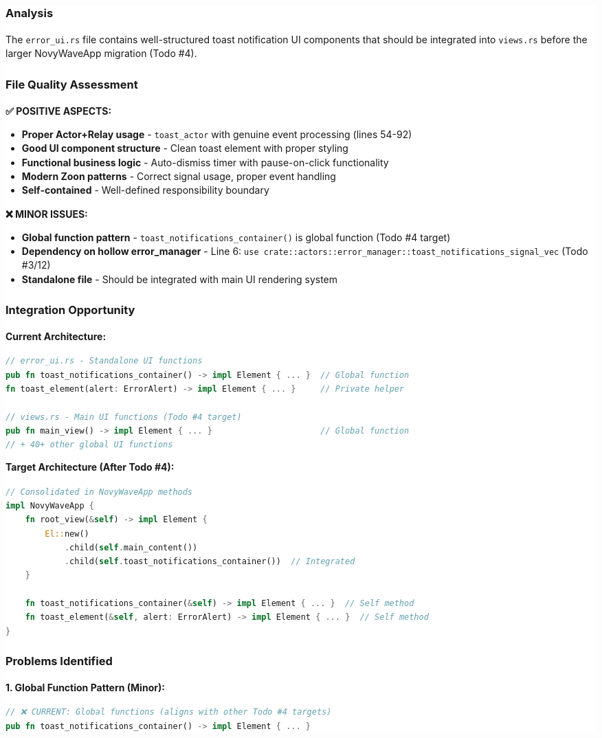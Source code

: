 ### Analysis
The `error_ui.rs` file contains well-structured toast notification UI components that should be integrated into `views.rs` before the larger NovyWaveApp migration (Todo #4).

### File Quality Assessment

**✅ POSITIVE ASPECTS:**
- **Proper Actor+Relay usage** - `toast_actor` with genuine event processing (lines 54-92)
- **Good UI component structure** - Clean toast element with proper styling
- **Functional business logic** - Auto-dismiss timer with pause-on-click functionality
- **Modern Zoon patterns** - Correct signal usage, proper event handling
- **Self-contained** - Well-defined responsibility boundary

**❌ MINOR ISSUES:**
- **Global function pattern** - `toast_notifications_container()` is global function (Todo #4 target)
- **Dependency on hollow error_manager** - Line 6: `use crate::actors::error_manager::toast_notifications_signal_vec` (Todo #3/12)
- **Standalone file** - Should be integrated with main UI rendering system

### Integration Opportunity

**Current Architecture:**
```rust
// error_ui.rs - Standalone UI functions
pub fn toast_notifications_container() -> impl Element { ... }  // Global function
fn toast_element(alert: ErrorAlert) -> impl Element { ... }     // Private helper

// views.rs - Main UI functions (Todo #4 target)
pub fn main_view() -> impl Element { ... }                      // Global function
// + 40+ other global UI functions
```

**Target Architecture (After Todo #4):**
```rust
// Consolidated in NovyWaveApp methods
impl NovyWaveApp {
    fn root_view(&self) -> impl Element {
        El::new()
            .child(self.main_content())
            .child(self.toast_notifications_container())  // Integrated
    }
    
    fn toast_notifications_container(&self) -> impl Element { ... }  // Self method
    fn toast_element(&self, alert: ErrorAlert) -> impl Element { ... }  // Self method
}
```

### Problems Identified

**1. Global Function Pattern (Minor):**
```rust
// ❌ CURRENT: Global functions (aligns with other Todo #4 targets)
pub fn toast_notifications_container() -> impl Element { ... }
```
